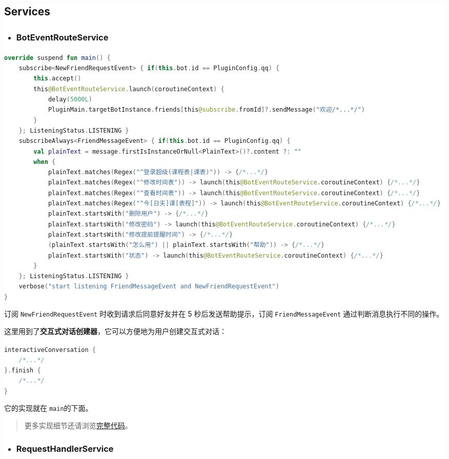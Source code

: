 ## Services

- ### BotEventRouteService

```kotlin
override suspend fun main() {
    subscribe<NewFriendRequestEvent> { if(this.bot.id == PluginConfig.qq) {
        this.accept()
        this@BotEventRouteService.launch(coroutineContext) {
            delay(5000L)
            PluginMain.targetBotInstance.friends[this@subscribe.fromId]?.sendMessage("欢迎/*...*/")
        }
    }; ListeningStatus.LISTENING }
    subscribeAlways<FriendMessageEvent> { if(this.bot.id == PluginConfig.qq) {
        val plainText = message.firstIsInstanceOrNull<PlainText>()?.content ?: ""
        when {
            plainText.matches(Regex("^登录超级(课程表|课表)")) -> {/*...*/}
            plainText.matches(Regex("^修改时间表")) -> launch(this@BotEventRouteService.coroutineContext) {/*...*/}
            plainText.matches(Regex("^查看时间表")) -> launch(this@BotEventRouteService.coroutineContext) {/*...*/}
            plainText.matches(Regex("^今[日天]课[表程]")) -> launch(this@BotEventRouteService.coroutineContext) {/*...*/}
            plainText.startsWith("删除用户") -> {/*...*/}
            plainText.startsWith("修改密码") -> launch(this@BotEventRouteService.coroutineContext) {/*...*/}
            plainText.startsWith("修改提前提醒时间") -> {/*...*/}
            (plainText.startsWith("怎么用") || plainText.startsWith("帮助")) -> {/*...*/}
            plainText.startsWith("状态") -> launch(this@BotEventRouteService.coroutineContext) {/*...*/}
        }
    }; ListeningStatus.LISTENING }
    verbose("start listening FriendMessageEvent and NewFriendRequestEvent")
}
```

 订阅 `NewFriendRequestEvent` 时收到请求后同意好友并在 5 秒后发送帮助提示，订阅 `FriendMessageEvent` 通过判断消息执行不同的操作。

这里用到了**交互式对话创建器**，它可以方便地为用户创建交互式对话：

```kotlin
interactiveConversation {
    /*...*/
}.finish {
    /*...*/
}
```

它的实现就在 `main`的下面。

> 更多实现细节还请浏览[完整代码](https://github.com/KonnyakuCamp/SuperCourseTimetableBot/blob/main/src/main/kotlin/me/stageguard/sctimetable/service/BotEventRouteService.kt)。

- ### RequestHandlerService
